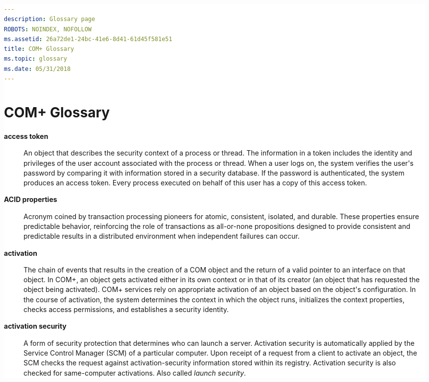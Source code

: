 ```yaml
---
description: Glossary page
ROBOTS: NOINDEX, NOFOLLOW
ms.assetid: 26a72de1-24bc-41e6-8d41-61d45f581e51
title: COM+ Glossary
ms.topic: glossary
ms.date: 05/31/2018
---
```


# COM+ Glossary

<dl> <dt>

<span id="cos.access_token_gloss"></span><span id="COS.ACCESS_TOKEN_GLOSS"></span>**access token**
</dt> <dd>

An object that describes the security context of a process or thread. The information in a token includes the identity and privileges of the user account associated with the process or thread. When a user logs on, the system verifies the user's password by comparing it with information stored in a security database. If the password is authenticated, the system produces an access token. Every process executed on behalf of this user has a copy of this access token.

</dd> <dt>

<span id="cos.acid_properties_gloss"></span><span id="COS.ACID_PROPERTIES_GLOSS"></span>**ACID properties**
</dt> <dd>

Acronym coined by transaction processing pioneers for atomic, consistent, isolated, and durable. These properties ensure predictable behavior, reinforcing the role of transactions as all-or-none propositions designed to provide consistent and predictable results in a distributed environment when independent failures can occur.

</dd> <dt>

<span id="cos.activation_gloss"></span><span id="COS.ACTIVATION_GLOSS"></span>**activation**
</dt> <dd>

The chain of events that results in the creation of a COM object and the return of a valid pointer to an interface on that object. In COM+, an object gets activated either in its own context or in that of its creator (an object that has requested the object being activated). COM+ services rely on appropriate activation of an object based on the object's configuration. In the course of activation, the system determines the context in which the object runs, initializes the context properties, checks access permissions, and establishes a security identity.

</dd> <dt>

<span id="cos.activation_security_gloss"></span><span id="COS.ACTIVATION_SECURITY_GLOSS"></span>**activation security**
</dt> <dd>

A form of security protection that determines who can launch a server. Activation security is automatically applied by the Service Control Manager (SCM) of a particular computer. Upon receipt of a request from a client to activate an object, the SCM checks the request against activation-security information stored within its registry. Activation security is also checked for same-computer activations. Also called *launch security*.
